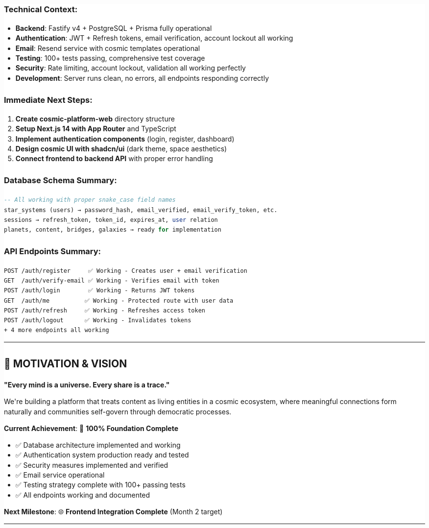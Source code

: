### **Technical Context:**
- **Backend**: Fastify v4 + PostgreSQL + Prisma fully operational
- **Authentication**: JWT + Refresh tokens, email verification, account lockout all working
- **Email**: Resend service with cosmic templates operational
- **Testing**: 100+ tests passing, comprehensive test coverage
- **Security**: Rate limiting, account lockout, validation all working perfectly
- **Development**: Server runs clean, no errors, all endpoints responding correctly

### **Immediate Next Steps:**
1. **Create cosmic-platform-web** directory structure
2. **Setup Next.js 14 with App Router** and TypeScript
3. **Implement authentication components** (login, register, dashboard)
4. **Design cosmic UI with shadcn/ui** (dark theme, space aesthetics)
5. **Connect frontend to backend API** with proper error handling

### **Database Schema Summary:**
```sql
-- All working with proper snake_case field names
star_systems (users) → password_hash, email_verified, email_verify_token, etc.
sessions → refresh_token, token_id, expires_at, user relation
planets, content, bridges, galaxies → ready for implementation
```

### **API Endpoints Summary:**
```
POST /auth/register     ✅ Working - Creates user + email verification
GET  /auth/verify-email ✅ Working - Verifies email with token
POST /auth/login        ✅ Working - Returns JWT tokens
GET  /auth/me          ✅ Working - Protected route with user data
POST /auth/refresh     ✅ Working - Refreshes access token
POST /auth/logout      ✅ Working - Invalidates tokens
+ 4 more endpoints all working
```

---

## 🌟 **MOTIVATION & VISION**

**"Every mind is a universe. Every share is a trace."**

We're building a platform that treats content as living entities in a cosmic ecosystem, where meaningful connections form naturally and communities self-govern through democratic processes.

**Current Achievement**: 🎯 **100% Foundation Complete**
- ✅ Database architecture implemented and working
- ✅ Authentication system production ready and tested
- ✅ Security measures implemented and verified
- ✅ Email service operational
- ✅ Testing strategy complete with 100+ passing tests
- ✅ All endpoints working and documented

**Next Milestone**: 🌐 **Frontend Integration Complete** (Month 2 target)

---